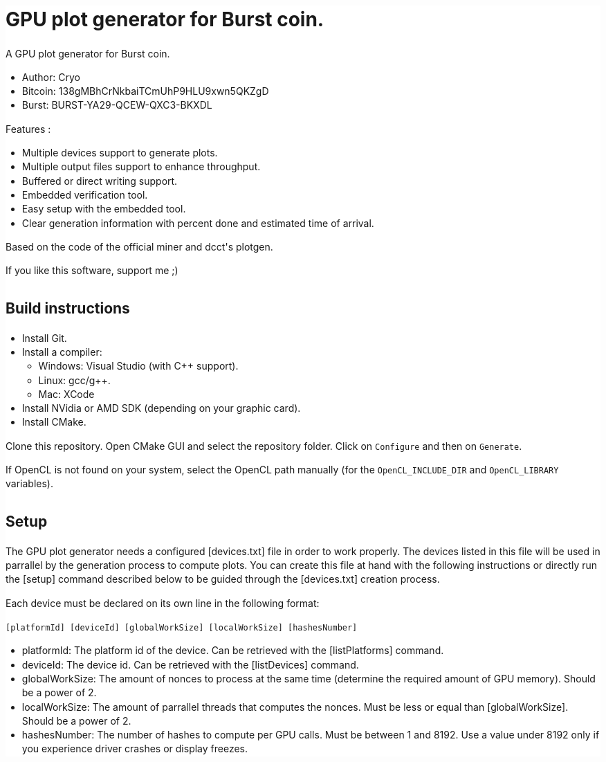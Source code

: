 # GPU plot generator for Burst coin.

A GPU plot generator for Burst coin.
- Author: Cryo
- Bitcoin: 138gMBhCrNkbaiTCmUhP9HLU9xwn5QKZgD
- Burst: BURST-YA29-QCEW-QXC3-BKXDL

Features :
- Multiple devices support to generate plots.
- Multiple output files support to enhance throughput.
- Buffered or direct writing support.
- Embedded verification tool.
- Easy setup with the embedded tool.
- Clear generation information with percent done and estimated time of arrival.

Based on the code of the official miner and dcct's plotgen.

If you like this software, support me ;)

## Build instructions

- Install Git.
- Install a compiler:
	- Windows: Visual Studio (with C++ support).
	- Linux: gcc/g++.
	- Mac: XCode
- Install NVidia or AMD SDK (depending on your graphic card).
- Install CMake.

Clone this repository.
Open CMake GUI and select the repository folder.
Click on `Configure` and then on `Generate`.

If OpenCL is not found on your system, select the OpenCL path manually (for the `OpenCL_INCLUDE_DIR` and `OpenCL_LIBRARY` variables).

## Setup

The GPU plot generator needs a configured [devices.txt] file in order to work properly. The devices listed
in this file will be used in parrallel by the generation process to compute plots. You can create this file
at hand with the following instructions or directly run the [setup] command described below to be guided through
the [devices.txt] creation process.

Each device must be declared on its own line in the following format:

	[platformId] [deviceId] [globalWorkSize] [localWorkSize] [hashesNumber]

- platformId: The platform id of the device. Can be retrieved with the [listPlatforms] command.
- deviceId: The device id. Can be retrieved with the [listDevices] command.
- globalWorkSize: The amount of nonces to process at the same time (determine the required amount of GPU memory). Should be a power of 2.
- localWorkSize: The amount of parrallel threads that computes the nonces. Must be less or equal than [globalWorkSize]. Should be a power of 2.
- hashesNumber: The number of hashes to compute per GPU calls. Must be between 1 and 8192. Use a value under 8192 only if you experience driver crashes or display freezes.
